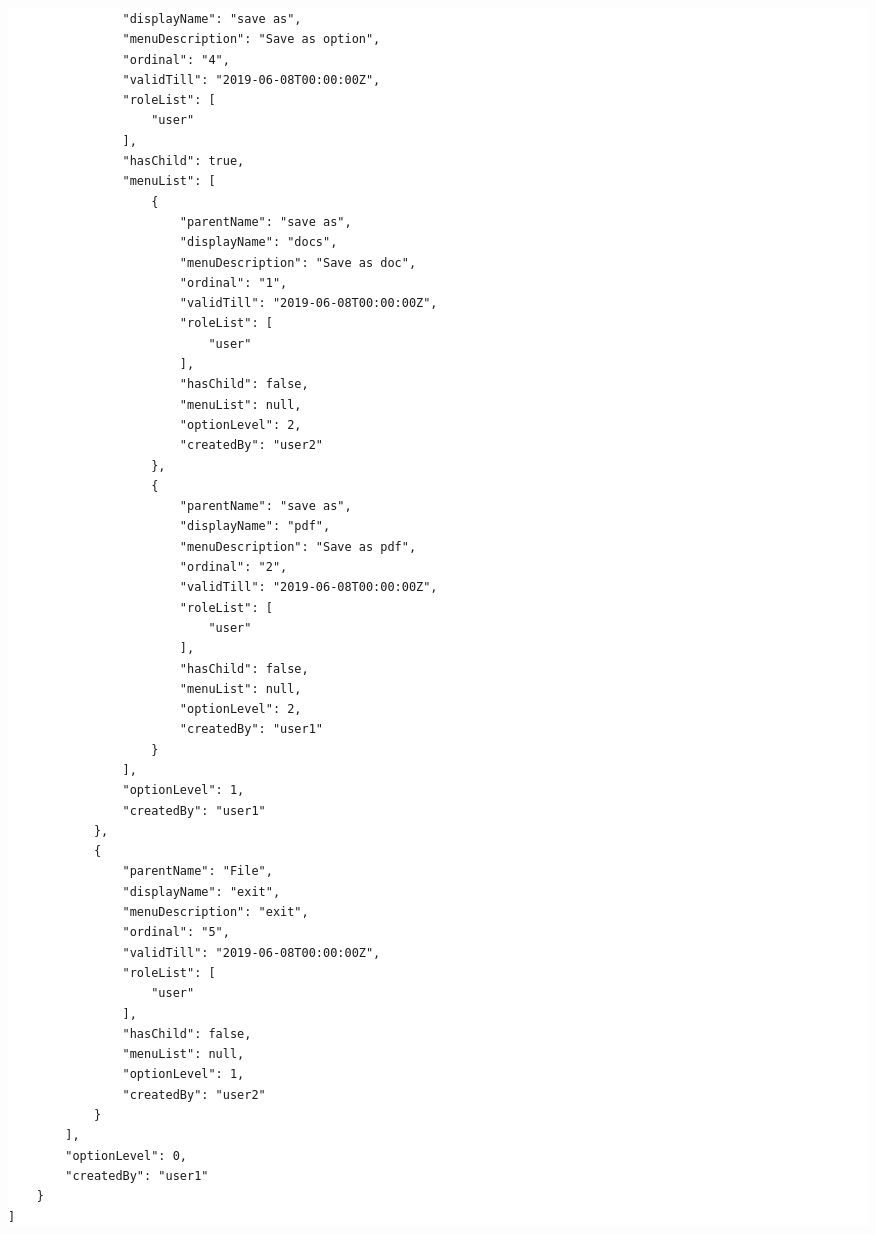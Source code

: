 ```
                "displayName": "save as",
                "menuDescription": "Save as option",
                "ordinal": "4",
                "validTill": "2019-06-08T00:00:00Z",
                "roleList": [
                    "user"
                ],
                "hasChild": true,
                "menuList": [
                    {
                        "parentName": "save as",
                        "displayName": "docs",
                        "menuDescription": "Save as doc",
                        "ordinal": "1",
                        "validTill": "2019-06-08T00:00:00Z",
                        "roleList": [
                            "user"
                        ],
                        "hasChild": false,
                        "menuList": null,
                        "optionLevel": 2,
                        "createdBy": "user2"
                    },
                    {
                        "parentName": "save as",
                        "displayName": "pdf",
                        "menuDescription": "Save as pdf",
                        "ordinal": "2",
                        "validTill": "2019-06-08T00:00:00Z",
                        "roleList": [
                            "user"
                        ],
                        "hasChild": false,
                        "menuList": null,
                        "optionLevel": 2,
                        "createdBy": "user1"
                    }
                ],
                "optionLevel": 1,
                "createdBy": "user1"
            },
            {
                "parentName": "File",
                "displayName": "exit",
                "menuDescription": "exit",
                "ordinal": "5",
                "validTill": "2019-06-08T00:00:00Z",
                "roleList": [
                    "user"
                ],
                "hasChild": false,
                "menuList": null,
                "optionLevel": 1,
                "createdBy": "user2"
            }
        ],
        "optionLevel": 0,
        "createdBy": "user1"
    }
]
```
